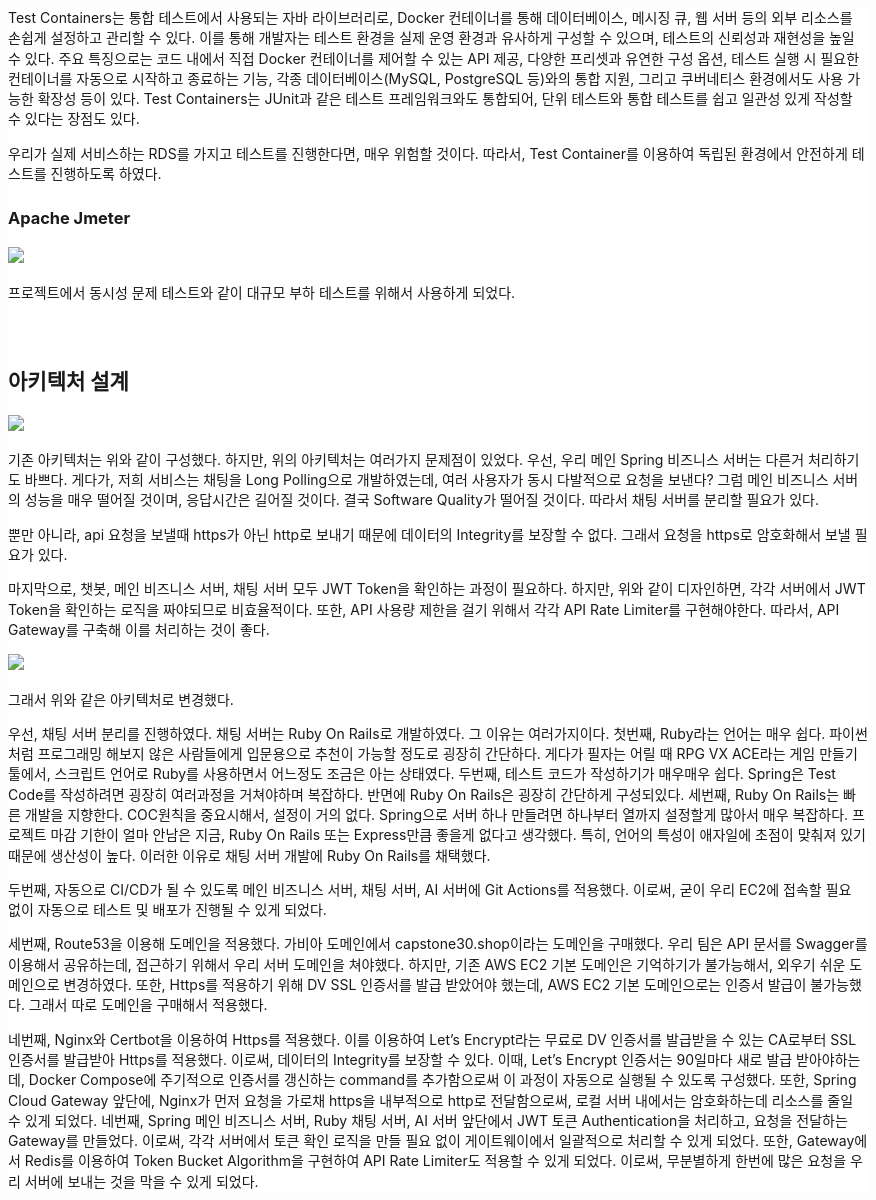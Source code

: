 Test Containers는 통합 테스트에서 사용되는 자바 라이브러리로, Docker 컨테이너를 통해 데이터베이스, 메시징 큐, 웹 서버 등의 외부 리소스를 손쉽게 설정하고 관리할 수 있다. 이를 통해 개발자는 테스트 환경을 실제 운영 환경과 유사하게 구성할 수 있으며, 테스트의 신뢰성과 재현성을 높일 수 있다. 주요 특징으로는 코드 내에서 직접 Docker 컨테이너를 제어할 수 있는 API 제공, 다양한 프리셋과 유연한 구성 옵션, 테스트 실행 시 필요한 컨테이너를 자동으로 시작하고 종료하는 기능, 각종 데이터베이스(MySQL, PostgreSQL 등)와의 통합 지원, 그리고 쿠버네티스 환경에서도 사용 가능한 확장성 등이 있다. Test Containers는 JUnit과 같은 테스트 프레임워크와도 통합되어, 단위 테스트와 통합 테스트를 쉽고 일관성 있게 작성할 수 있다는 장점도 있다. 

우리가 실제 서비스하는 RDS를 가지고 테스트를 진행한다면, 매우 위험할 것이다. 따라서, Test Container를 이용하여 독립된 환경에서 안전하게 테스트를 진행하도록 하였다.

### Apache Jmeter

<img src="https://github.com/kookmin-sw/capstone-2024-30/assets/55117706/0ea87996-f744-4deb-86e5-4166daf0d96f">

프로젝트에서 동시성 문제 테스트와 같이 대규모 부하 테스트를 위해서 사용하게 되었다.

<br>

## 아키텍처 설계

<img src="https://github.com/Alpha-e-Um/Frontend/assets/55117706/26a39b50-e5a9-45ca-87e5-c5f64aaefa5d">

기존 아키텍처는 위와 같이 구성했다. 하지만, 위의 아키텍처는 여러가지 문제점이 있었다. 우선, 우리 메인 Spring 비즈니스 서버는 다른거 처리하기도 바쁘다. 게다가, 저희 서비스는 채팅을 Long Polling으로 개발하였는데, 여러 사용자가 동시 다발적으로 요청을 보낸다? 그럼 메인 비즈니스 서버의 성능을 매우 떨어질 것이며, 응답시간은 길어질 것이다. 결국 Software Quality가 떨어질 것이다. 따라서 채팅 서버를 분리할 필요가 있다.

뿐만 아니라, api 요청을 보낼때 https가 아닌 http로 보내기 때문에 데이터의 Integrity를 보장할 수 없다. 그래서 요청을 https로 암호화해서 보낼 필요가 있다.

마지막으로, 챗봇, 메인 비즈니스 서버, 채팅 서버 모두 JWT Token을 확인하는 과정이 필요하다. 하지만, 위와 같이 디자인하면, 각각 서버에서 JWT Token을 확인하는 로직을 짜야되므로 비효율적이다. 또한, API 사용량 제한을 걸기 위해서 각각 API Rate Limiter를 구현해야한다. 따라서, API Gateway를 구축해 이를 처리하는 것이 좋다.


<img src="https://github.com/kookmin-sw/capstone-2024-30/assets/55117706/bc51c38d-aa69-4b6c-a152-7d5cc7d197a4">

그래서 위와 같은 아키텍처로 변경했다. 

우선, 채팅 서버 분리를 진행하였다. 채팅 서버는 Ruby On Rails로 개발하였다. 그 이유는 여러가지이다. 첫번째, Ruby라는 언어는 매우 쉽다. 파이썬처럼 프로그래밍 해보지 않은 사람들에게 입문용으로 추천이 가능할 정도로 굉장히 간단하다. 게다가 필자는 어릴 때 RPG VX ACE라는 게임 만들기 툴에서, 스크립트 언어로 Ruby를 사용하면서 어느정도 조금은 아는 상태였다. 두번째, 테스트 코드가 작성하기가 매우매우 쉽다. Spring은 Test Code를 작성하려면 굉장히 여러과정을 거쳐야하며 복잡하다. 반면에 Ruby On Rails은 굉장히 간단하게 구성되있다. 세번째, Ruby On Rails는 빠른 개발을 지향한다. COC원칙을 중요시해서, 설정이 거의 없다. Spring으로 서버 하나 만들려면 하나부터 열까지 설정할게 많아서 매우 복잡하다. 프로젝트 마감 기한이 얼마 안남은 지금, Ruby On Rails 또는 Express만큼 좋을게 없다고 생각했다. 특히, 언어의 특성이 애자일에 초점이 맞춰져 있기 때문에 생산성이 높다. 이러한 이유로 채팅 서버 개발에 Ruby On Rails를 채택했다.

두번째, 자동으로 CI/CD가 될 수 있도록 메인 비즈니스 서버, 채팅 서버, AI 서버에 Git Actions를 적용했다. 이로써, 굳이 우리 EC2에 접속할 필요 없이 자동으로 테스트 및 배포가 진행될 수 있게 되었다.

세번째, Route53을 이용해 도메인을 적용했다. 가비아 도메인에서 capstone30.shop이라는 도메인을 구매했다. 우리 팀은 API 문서를 Swagger를 이용해서 공유하는데, 접근하기 위해서 우리 서버 도메인을 쳐야했다. 하지만, 기존 AWS EC2 기본 도메인은 기억하기가 불가능해서, 외우기 쉬운 도메인으로 변경하였다. 또한, Https를 적용하기 위해 DV SSL 인증서를 발급 받았어야 했는데, AWS EC2 기본 도메인으로는 인증서 발급이 불가능했다. 그래서 따로 도메인을 구매해서 적용했다.

네번째, Nginx와 Certbot을 이용하여 Https를 적용했다. 이를 이용하여 Let’s Encrypt라는 무료로 DV 인증서를 발급받을 수 있는 CA로부터 SSL인증서를 발급받아 Https를 적용했다. 이로써, 데이터의 Integrity를 보장할 수 있다. 이때, Let’s Encrypt 인증서는 90일마다 새로 발급 받아야하는데, Docker Compose에 주기적으로 인증서를 갱신하는 command를 추가함으로써 이 과정이 자동으로 실행될 수 있도록 구성했다. 또한, Spring Cloud Gateway 앞단에, Nginx가 먼저 요청을 가로채 https을 내부적으로 http로 전달함으로써, 로컬 서버 내에서는 암호화하는데 리소스를 줄일 수 있게 되었다.
네번째, Spring 메인 비즈니스 서버, Ruby 채팅 서버, AI 서버 앞단에서 JWT 토큰 Authentication을 처리하고, 요청을 전달하는 Gateway를 만들었다. 이로써, 각각 서버에서 토큰 확인 로직을 만들 필요 없이 게이트웨이에서 일괄적으로 처리할 수 있게 되었다. 또한, Gateway에서 Redis를 이용하여 Token Bucket Algorithm을 구현하여 API Rate Limiter도 적용할 수 있게 되었다. 이로써, 무분별하게 한번에 많은 요청을 우리 서버에 보내는 것을 막을 수 있게 되었다.
